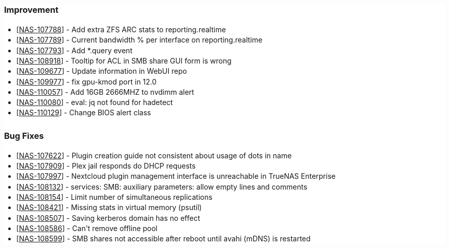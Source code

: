### Improvement

<ul>
<li>[<a href='https://ixsystems.atlassian.net/browse/NAS-107788'>NAS-107788</a>] -         Add extra ZFS ARC stats to reporting.realtime
</li>
<li>[<a href='https://ixsystems.atlassian.net/browse/NAS-107789'>NAS-107789</a>] -         Current bandwidth % per interface on reporting.realtime 
</li>
<li>[<a href='https://ixsystems.atlassian.net/browse/NAS-107793'>NAS-107793</a>] -         Add *.query event
</li>
<li>[<a href='https://ixsystems.atlassian.net/browse/NAS-108918'>NAS-108918</a>] -         Tooltip for ACL in SMB share GUI form is wrong
</li>
<li>[<a href='https://ixsystems.atlassian.net/browse/NAS-109677'>NAS-109677</a>] -         Update information in WebUI repo
</li>
<li>[<a href='https://ixsystems.atlassian.net/browse/NAS-109977'>NAS-109977</a>] -         fix gpu-kmod port in 12.0
</li>
<li>[<a href='https://ixsystems.atlassian.net/browse/NAS-110057'>NAS-110057</a>] -         Add 16GB 2666MHZ to nvdimm alert
</li>
<li>[<a href='https://ixsystems.atlassian.net/browse/NAS-110080'>NAS-110080</a>] -         eval: jq not found for hadetect
</li>
<li>[<a href='https://ixsystems.atlassian.net/browse/NAS-110129'>NAS-110129</a>] -         Change BIOS alert class
</li>
</ul>

### Bug Fixes

<ul>
<li>[<a href='https://ixsystems.atlassian.net/browse/NAS-107622'>NAS-107622</a>] -         Plugin creation guide not consistent about usage of dots in name
</li>
<li>[<a href='https://ixsystems.atlassian.net/browse/NAS-107909'>NAS-107909</a>] -         Plex jail responds do DHCP requests
</li>
<li>[<a href='https://ixsystems.atlassian.net/browse/NAS-107997'>NAS-107997</a>] -         Nextcloud plugin management interface is unreachable in TrueNAS Enterprise
</li>
<li>[<a href='https://ixsystems.atlassian.net/browse/NAS-108132'>NAS-108132</a>] -         services: SMB: auxiliary parameters: allow empty lines and comments
</li>
<li>[<a href='https://ixsystems.atlassian.net/browse/NAS-108154'>NAS-108154</a>] -         Limit number of simultaneous replications
</li>
<li>[<a href='https://ixsystems.atlassian.net/browse/NAS-108421'>NAS-108421</a>] -         Missing stats in virtual memory (psutil)
</li>
<li>[<a href='https://ixsystems.atlassian.net/browse/NAS-108507'>NAS-108507</a>] -         Saving kerberos domain has no effect
</li>
<li>[<a href='https://ixsystems.atlassian.net/browse/NAS-108586'>NAS-108586</a>] -         Can&#39;t remove offline pool
</li>
<li>[<a href='https://ixsystems.atlassian.net/browse/NAS-108599'>NAS-108599</a>] -         SMB shares not accessible after reboot until avahi (mDNS) is restarted
</li>